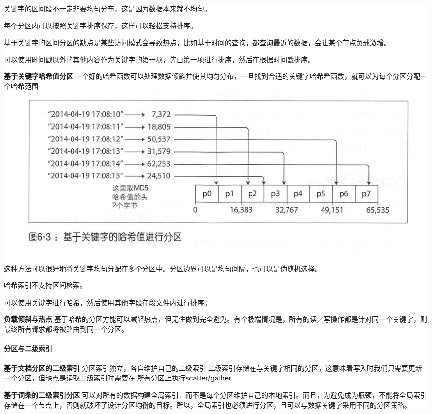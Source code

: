 关键字的区间段不一定非要均匀分布，这是因为数据本来就不均匀。

每个分区内可以按照关键字排序保存，这样可以轻松支持排序。

基于关键字的区间分区的缺点是某些访问模式会导致热点，比如基于时间的查询，都查询最近的数据，会让某个节点负载激增。

可以使用时间戳以外的其他内容作为关键字的第一项，先由第一项进行排序，然后在根据时间戳排序。

**基于关键字哈希值分区**
一个好的哈希函数可以处理数据倾斜并使其均匀分布，一旦找到合适的关键字哈希希函数，就可以为每个分区分配一个哈希范围
![](typora-user-images/2023-07-27-16-58-51.png)

这种方法可以很好地将关键字均匀分配在多个分区中。分区边界可以是均匀间隔，也可以是伪随机选择。

哈希索引不支持区间检索。

可以使用关键字进行哈希，然后使用其他字段在段文件内进行排序。


**负载倾斜与热点**
基于哈希的分区方能可以减轻热点，但无住做到完全避免。有个极端情况是，所有的读／写操作都是针对同一个关键字，则最终所有请求都将被路由到同一个分区。

#### 分区与二级索引

**基于文档分区的二级索引**
分区索引独立，各自维护自己的二级索引
二级索引存储在与关键字相同的分区，这意味着写入时我们只需要更新一个分区，但缺点是读取二级索引时需要在
所有分区上执行scatter/gather

**基于词条的二级索引分区**
可以对所有的数据构建全局索引，而不是每个分区维护自己的本地索引。而且，为避免成为瓶颈，不能将全局索引存储在一个节点上，否则就破坏了设计分区均衡的目标。所以，全局索引也必须进行分区，且可以与数据关键字采用不同的分区策略。